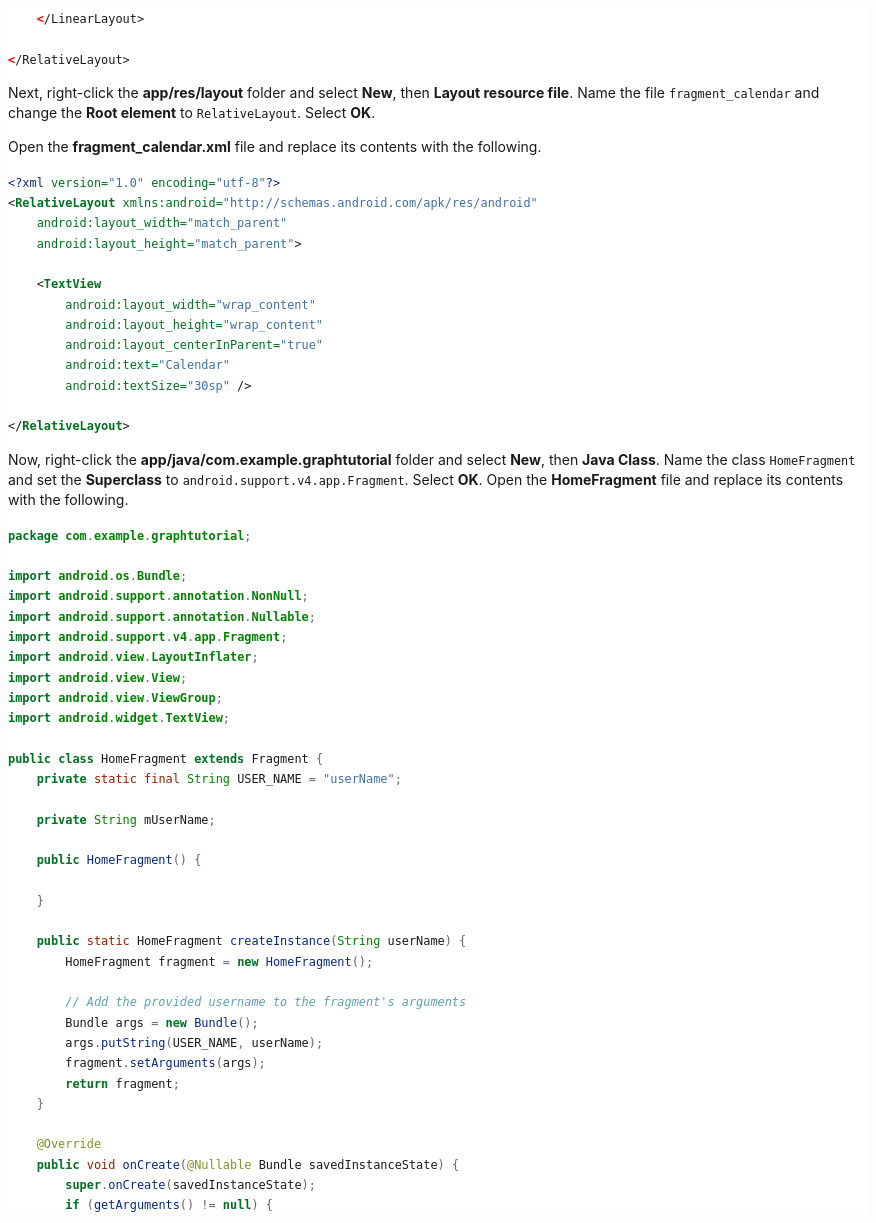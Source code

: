 ```xml
    </LinearLayout>

</RelativeLayout>
```

Next, right-click the **app/res/layout** folder and select **New**, then **Layout resource file**. Name the file `fragment_calendar` and change the **Root element** to `RelativeLayout`. Select **OK**.

Open the **fragment_calendar.xml** file and replace its contents with the following.

```xml
<?xml version="1.0" encoding="utf-8"?>
<RelativeLayout xmlns:android="http://schemas.android.com/apk/res/android"
    android:layout_width="match_parent"
    android:layout_height="match_parent">

    <TextView
        android:layout_width="wrap_content"
        android:layout_height="wrap_content"
        android:layout_centerInParent="true"
        android:text="Calendar"
        android:textSize="30sp" />

</RelativeLayout>
```

Now, right-click the **app/java/com.example.graphtutorial** folder and select **New**, then **Java Class**. Name the class `HomeFragment` and set the **Superclass** to `android.support.v4.app.Fragment`. Select **OK**. Open the **HomeFragment** file and replace its contents with the following.

```java
package com.example.graphtutorial;

import android.os.Bundle;
import android.support.annotation.NonNull;
import android.support.annotation.Nullable;
import android.support.v4.app.Fragment;
import android.view.LayoutInflater;
import android.view.View;
import android.view.ViewGroup;
import android.widget.TextView;

public class HomeFragment extends Fragment {
    private static final String USER_NAME = "userName";

    private String mUserName;

    public HomeFragment() {

    }

    public static HomeFragment createInstance(String userName) {
        HomeFragment fragment = new HomeFragment();

        // Add the provided username to the fragment's arguments
        Bundle args = new Bundle();
        args.putString(USER_NAME, userName);
        fragment.setArguments(args);
        return fragment;
    }

    @Override
    public void onCreate(@Nullable Bundle savedInstanceState) {
        super.onCreate(savedInstanceState);
        if (getArguments() != null) {
```